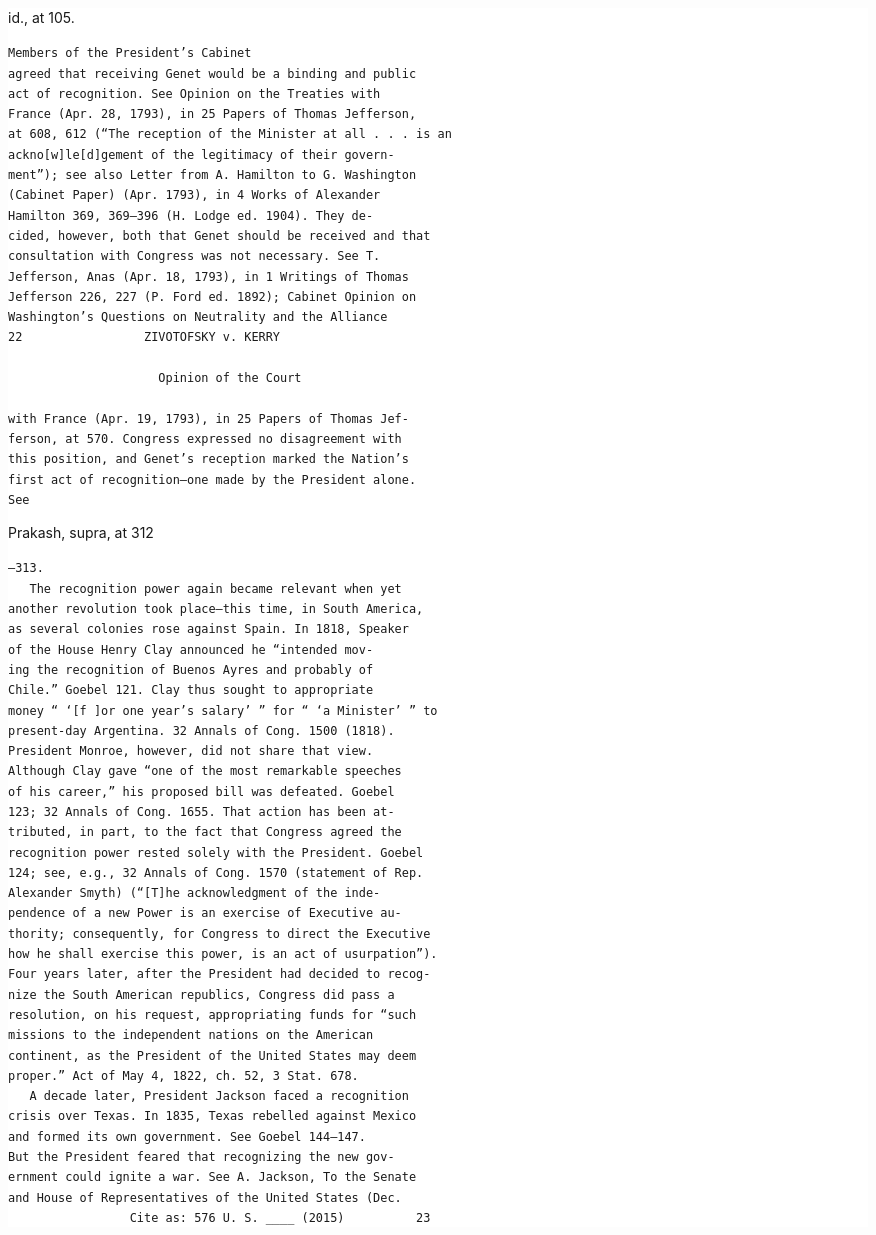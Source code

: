 id., at 105.

    
    
    Members of the President’s Cabinet
    agreed that receiving Genet would be a binding and public
    act of recognition. See Opinion on the Treaties with
    France (Apr. 28, 1793), in 25 Papers of Thomas Jefferson,
    at 608, 612 (“The reception of the Minister at all . . . is an
    ackno[w]le[d]gement of the legitimacy of their govern-
    ment”); see also Letter from A. Hamilton to G. Washington
    (Cabinet Paper) (Apr. 1793), in 4 Works of Alexander
    Hamilton 369, 369–396 (H. Lodge ed. 1904). They de-
    cided, however, both that Genet should be received and that
    consultation with Congress was not necessary. See T.
    Jefferson, Anas (Apr. 18, 1793), in 1 Writings of Thomas
    Jefferson 226, 227 (P. Ford ed. 1892); Cabinet Opinion on
    Washington’s Questions on Neutrality and the Alliance
    22                 ZIVOTOFSKY v. KERRY
    
                         Opinion of the Court
    
    with France (Apr. 19, 1793), in 25 Papers of Thomas Jef-
    ferson, at 570. Congress expressed no disagreement with
    this position, and Genet’s reception marked the Nation’s
    first act of recognition—one made by the President alone.
    See 

Prakash, supra, at 312

    
    
    –313.
       The recognition power again became relevant when yet
    another revolution took place—this time, in South America,
    as several colonies rose against Spain. In 1818, Speaker
    of the House Henry Clay announced he “intended mov-
    ing the recognition of Buenos Ayres and probably of
    Chile.” Goebel 121. Clay thus sought to appropriate
    money “ ‘[f ]or one year’s salary’ ” for “ ‘a Minister’ ” to
    present-day Argentina. 32 Annals of Cong. 1500 (1818).
    President Monroe, however, did not share that view.
    Although Clay gave “one of the most remarkable speeches
    of his career,” his proposed bill was defeated. Goebel
    123; 32 Annals of Cong. 1655. That action has been at-
    tributed, in part, to the fact that Congress agreed the
    recognition power rested solely with the President. Goebel
    124; see, e.g., 32 Annals of Cong. 1570 (statement of Rep.
    Alexander Smyth) (“[T]he acknowledgment of the inde-
    pendence of a new Power is an exercise of Executive au-
    thority; consequently, for Congress to direct the Executive
    how he shall exercise this power, is an act of usurpation”).
    Four years later, after the President had decided to recog-
    nize the South American republics, Congress did pass a
    resolution, on his request, appropriating funds for “such
    missions to the independent nations on the American
    continent, as the President of the United States may deem
    proper.” Act of May 4, 1822, ch. 52, 3 Stat. 678.
       A decade later, President Jackson faced a recognition
    crisis over Texas. In 1835, Texas rebelled against Mexico
    and formed its own government. See Goebel 144–147.
    But the President feared that recognizing the new gov-
    ernment could ignite a war. See A. Jackson, To the Senate
    and House of Representatives of the United States (Dec.
                     Cite as: 576 U. S. ____ (2015)          23
    